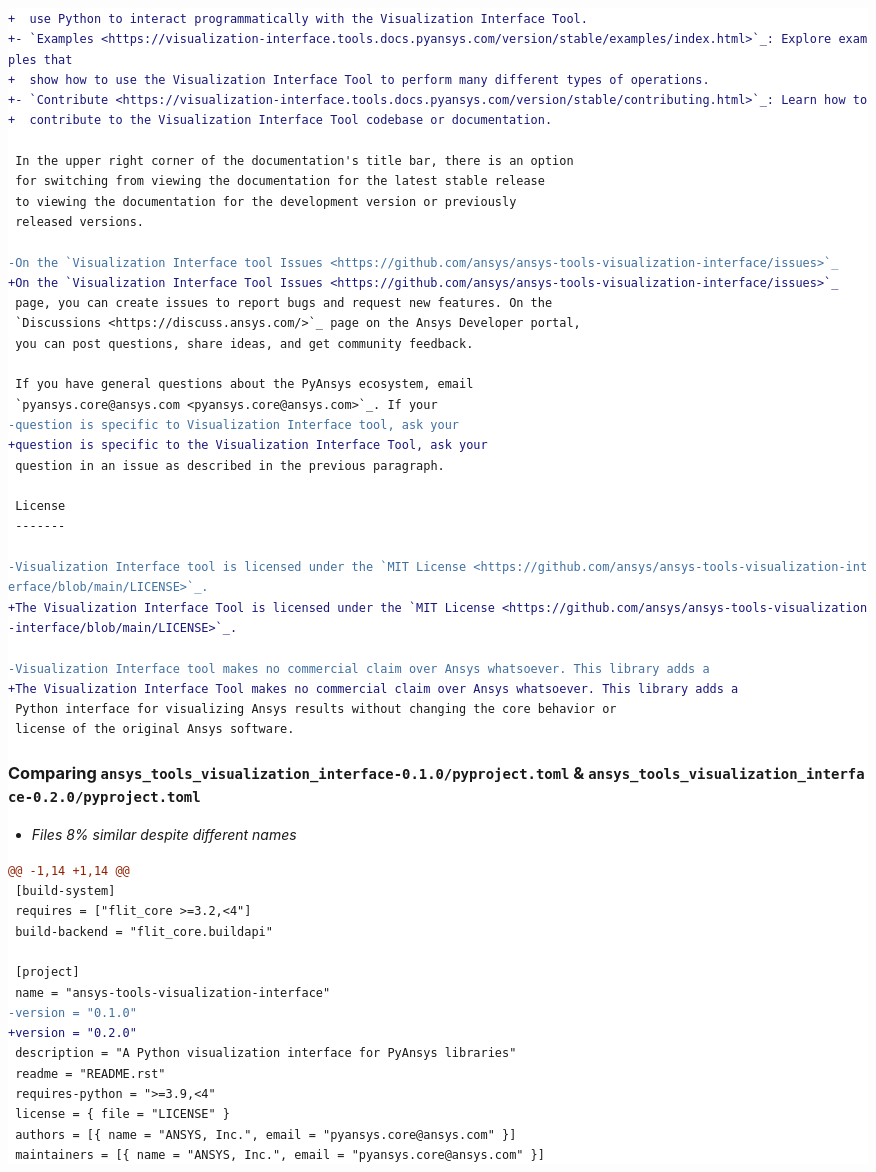 ```diff
+  use Python to interact programmatically with the Visualization Interface Tool.
+- `Examples <https://visualization-interface.tools.docs.pyansys.com/version/stable/examples/index.html>`_: Explore examples that
+  show how to use the Visualization Interface Tool to perform many different types of operations.
+- `Contribute <https://visualization-interface.tools.docs.pyansys.com/version/stable/contributing.html>`_: Learn how to
+  contribute to the Visualization Interface Tool codebase or documentation.
 
 In the upper right corner of the documentation's title bar, there is an option
 for switching from viewing the documentation for the latest stable release
 to viewing the documentation for the development version or previously
 released versions.
 
-On the `Visualization Interface tool Issues <https://github.com/ansys/ansys-tools-visualization-interface/issues>`_
+On the `Visualization Interface Tool Issues <https://github.com/ansys/ansys-tools-visualization-interface/issues>`_
 page, you can create issues to report bugs and request new features. On the
 `Discussions <https://discuss.ansys.com/>`_ page on the Ansys Developer portal,
 you can post questions, share ideas, and get community feedback.
 
 If you have general questions about the PyAnsys ecosystem, email
 `pyansys.core@ansys.com <pyansys.core@ansys.com>`_. If your
-question is specific to Visualization Interface tool, ask your
+question is specific to the Visualization Interface Tool, ask your
 question in an issue as described in the previous paragraph.
 
 License
 -------
 
-Visualization Interface tool is licensed under the `MIT License <https://github.com/ansys/ansys-tools-visualization-interface/blob/main/LICENSE>`_.
+The Visualization Interface Tool is licensed under the `MIT License <https://github.com/ansys/ansys-tools-visualization-interface/blob/main/LICENSE>`_.
 
-Visualization Interface tool makes no commercial claim over Ansys whatsoever. This library adds a
+The Visualization Interface Tool makes no commercial claim over Ansys whatsoever. This library adds a
 Python interface for visualizing Ansys results without changing the core behavior or
 license of the original Ansys software.
```

### Comparing `ansys_tools_visualization_interface-0.1.0/pyproject.toml` & `ansys_tools_visualization_interface-0.2.0/pyproject.toml`

 * *Files 8% similar despite different names*

```diff
@@ -1,14 +1,14 @@
 [build-system]
 requires = ["flit_core >=3.2,<4"]
 build-backend = "flit_core.buildapi"
 
 [project]
 name = "ansys-tools-visualization-interface"
-version = "0.1.0"
+version = "0.2.0"
 description = "A Python visualization interface for PyAnsys libraries"
 readme = "README.rst"
 requires-python = ">=3.9,<4"
 license = { file = "LICENSE" }
 authors = [{ name = "ANSYS, Inc.", email = "pyansys.core@ansys.com" }]
 maintainers = [{ name = "ANSYS, Inc.", email = "pyansys.core@ansys.com" }]
```
